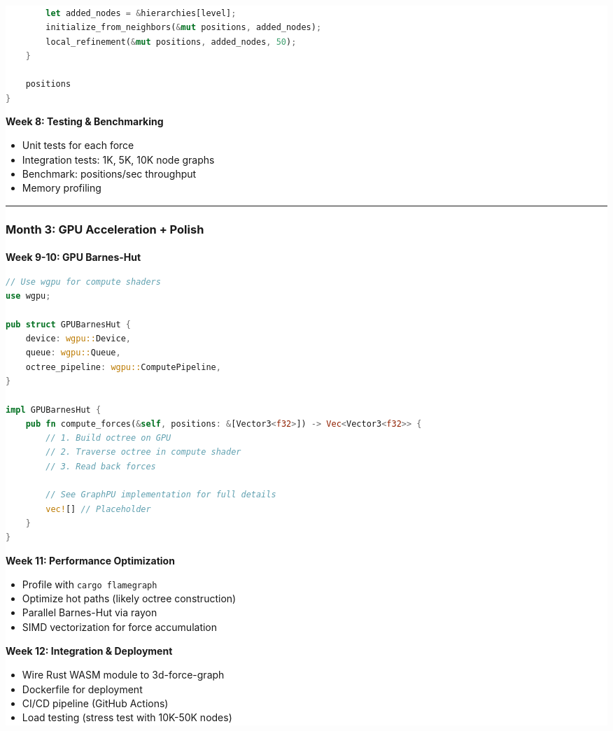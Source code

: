 ```rust
        let added_nodes = &hierarchies[level];
        initialize_from_neighbors(&mut positions, added_nodes);
        local_refinement(&mut positions, added_nodes, 50);
    }

    positions
}
```

**Week 8: Testing & Benchmarking**
- Unit tests for each force
- Integration tests: 1K, 5K, 10K node graphs
- Benchmark: positions/sec throughput
- Memory profiling

---

### Month 3: GPU Acceleration + Polish

**Week 9-10: GPU Barnes-Hut**
```rust
// Use wgpu for compute shaders
use wgpu;

pub struct GPUBarnesHut {
    device: wgpu::Device,
    queue: wgpu::Queue,
    octree_pipeline: wgpu::ComputePipeline,
}

impl GPUBarnesHut {
    pub fn compute_forces(&self, positions: &[Vector3<f32>]) -> Vec<Vector3<f32>> {
        // 1. Build octree on GPU
        // 2. Traverse octree in compute shader
        // 3. Read back forces

        // See GraphPU implementation for full details
        vec![] // Placeholder
    }
}
```

**Week 11: Performance Optimization**
- Profile with `cargo flamegraph`
- Optimize hot paths (likely octree construction)
- Parallel Barnes-Hut via rayon
- SIMD vectorization for force accumulation

**Week 12: Integration & Deployment**
- Wire Rust WASM module to 3d-force-graph
- Dockerfile for deployment
- CI/CD pipeline (GitHub Actions)
- Load testing (stress test with 10K-50K nodes)
